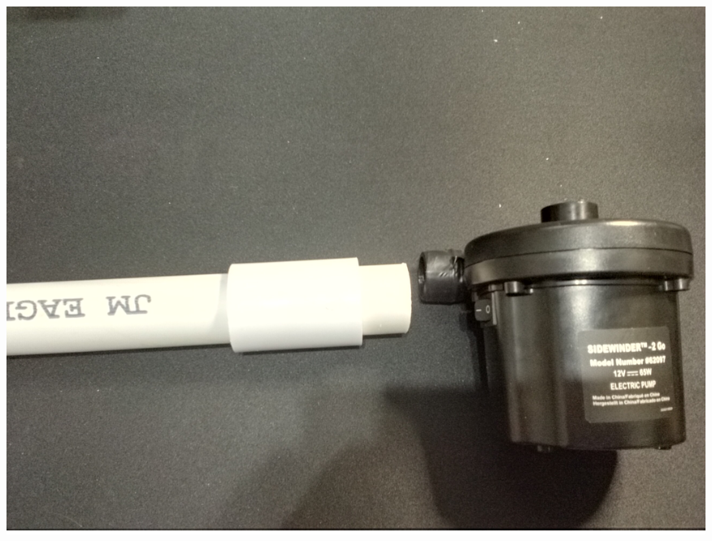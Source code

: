 ![GHV air mattress inflater in 1 1/2 inch coupler.](ventilator.gh.air_mattress_inflater_in_pipe.jpg)

